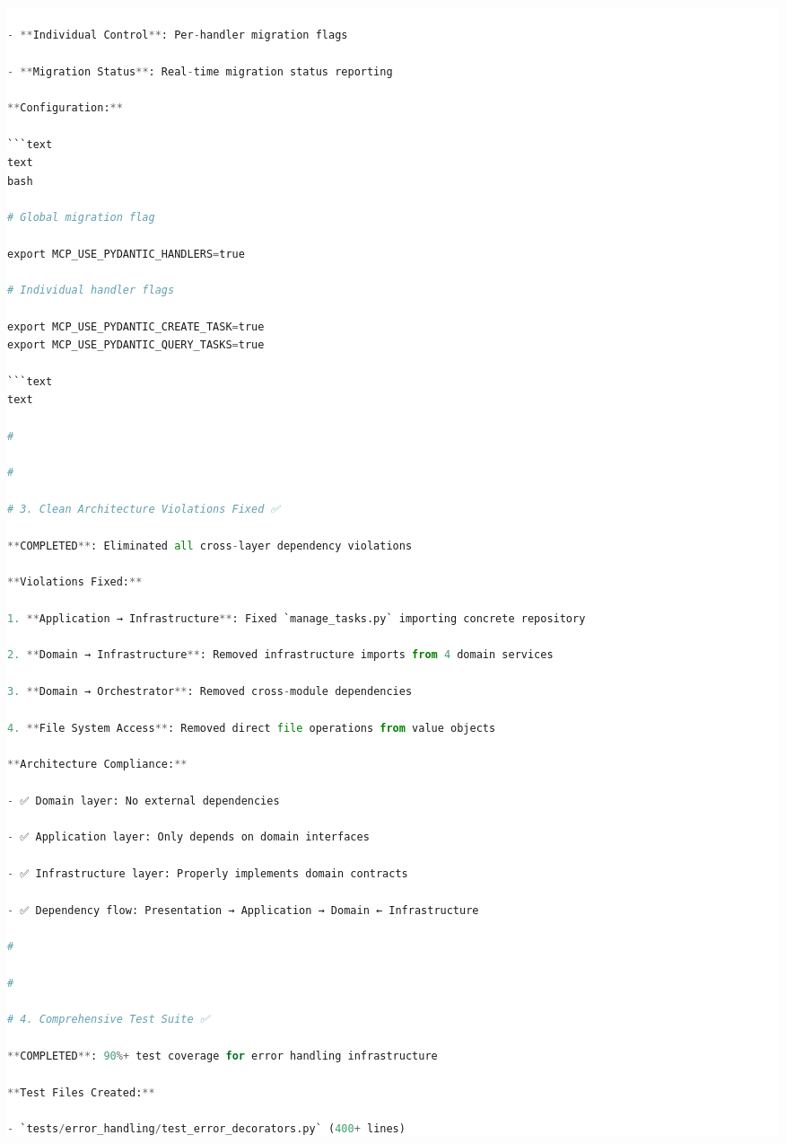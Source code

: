 ```python

- **Individual Control**: Per-handler migration flags

- **Migration Status**: Real-time migration status reporting

**Configuration:**

```text
text
bash

# Global migration flag

export MCP_USE_PYDANTIC_HANDLERS=true

# Individual handler flags

export MCP_USE_PYDANTIC_CREATE_TASK=true
export MCP_USE_PYDANTIC_QUERY_TASKS=true

```text
text

#

#

# 3. Clean Architecture Violations Fixed ✅

**COMPLETED**: Eliminated all cross-layer dependency violations

**Violations Fixed:**

1. **Application → Infrastructure**: Fixed `manage_tasks.py` importing concrete repository

2. **Domain → Infrastructure**: Removed infrastructure imports from 4 domain services

3. **Domain → Orchestrator**: Removed cross-module dependencies

4. **File System Access**: Removed direct file operations from value objects

**Architecture Compliance:**

- ✅ Domain layer: No external dependencies

- ✅ Application layer: Only depends on domain interfaces

- ✅ Infrastructure layer: Properly implements domain contracts

- ✅ Dependency flow: Presentation → Application → Domain ← Infrastructure

#

#

# 4. Comprehensive Test Suite ✅

**COMPLETED**: 90%+ test coverage for error handling infrastructure

**Test Files Created:**

- `tests/error_handling/test_error_decorators.py` (400+ lines)

```